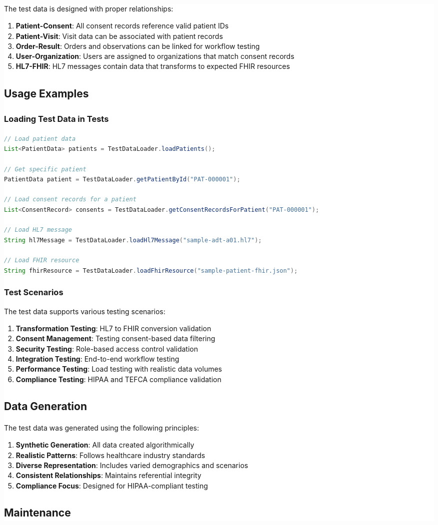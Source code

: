 The test data is designed with proper relationships:

1. **Patient-Consent**: All consent records reference valid patient IDs
2. **Patient-Visit**: Visit data can be associated with patient records
3. **Order-Result**: Orders and observations can be linked for workflow testing
4. **User-Organization**: Users are assigned to organizations that match consent records
5. **HL7-FHIR**: HL7 messages contain data that transforms to expected FHIR resources

## Usage Examples

### Loading Test Data in Tests

```java
// Load patient data
List<PatientData> patients = TestDataLoader.loadPatients();

// Get specific patient
PatientData patient = TestDataLoader.getPatientById("PAT-000001");

// Load consent records for a patient
List<ConsentRecord> consents = TestDataLoader.getConsentRecordsForPatient("PAT-000001");

// Load HL7 message
String hl7Message = TestDataLoader.loadHl7Message("sample-adt-a01.hl7");

// Load FHIR resource
String fhirResource = TestDataLoader.loadFhirResource("sample-patient-fhir.json");
```

### Test Scenarios

The test data supports various testing scenarios:

1. **Transformation Testing**: HL7 to FHIR conversion validation
2. **Consent Management**: Testing consent-based data filtering
3. **Security Testing**: Role-based access control validation
4. **Integration Testing**: End-to-end workflow testing
5. **Performance Testing**: Load testing with realistic data volumes
6. **Compliance Testing**: HIPAA and TEFCA compliance validation

## Data Generation

The test data was generated using the following principles:

1. **Synthetic Generation**: All data created algorithmically
2. **Realistic Patterns**: Follows healthcare industry standards
3. **Diverse Representation**: Includes varied demographics and scenarios
4. **Consistent Relationships**: Maintains referential integrity
5. **Compliance Focus**: Designed for HIPAA-compliant testing

## Maintenance
